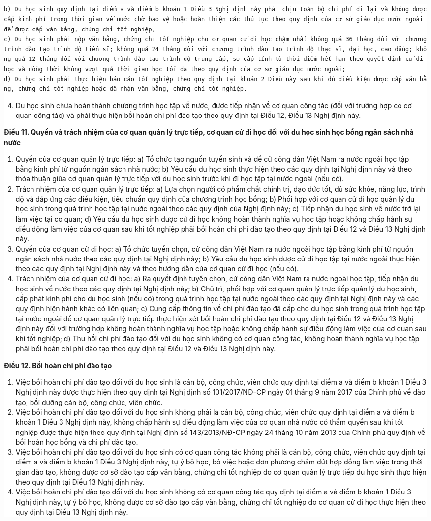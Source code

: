     b) Du học sinh quy định tại điểm a và điểm b khoản 1 Điều 3 Nghị định này phải chịu toàn bộ chi phí đi lại và không được cấp kinh phí trong thời gian về nước chờ bảo vệ hoặc hoàn thiện các thủ tục theo quy định của cơ sở giáo dục nước ngoài để được cấp văn bằng, chứng chỉ tốt nghiệp;
    c) Du học sinh phải nộp văn bằng, chứng chỉ tốt nghiệp cho cơ quan cử đi học chậm nhất không quá 36 tháng đối với chương trình đào tạo trình độ tiến sĩ; không quá 24 tháng đối với chương trình đào tạo trình độ thạc sĩ, đại học, cao đẳng; không quá 12 tháng đối với chương trình đào tạo trình độ trung cấp, sơ cấp tính từ thời điểm hết hạn theo quyết định cử đi học và đồng thời không vượt quá thời gian học tối đa theo quy định của cơ sở giáo dục nước ngoài;
    d) Du học sinh phải thực hiện báo cáo tốt nghiệp theo quy định tại khoản 2 Điều này sau khi đủ điều kiện được cấp văn bằng, chứng chỉ tốt nghiệp hoặc đã nhận văn bằng, chứng chỉ tốt nghiệp.
4.  Du học sinh chưa hoàn thành chương trình học tập về nước, được tiếp nhận về cơ quan công tác (đối với trường hợp có cơ quan công tác) và phải thực hiện bồi hoàn chi phí đào tạo theo quy định tại Điều 12, Điều 13 Nghị định này.

**Điều 11. Quyền và trách nhiệm của cơ quan quản lý trực tiếp, cơ quan cử đi học đối với du học sinh học bổng ngân sách nhà nước**
1.  Quyền của cơ quan quản lý trực tiếp:
    a) Tổ chức tạo nguồn tuyển sinh và đề cử công dân Việt Nam ra nước ngoài học tập bằng kinh phí từ nguồn ngân sách nhà nước;
    b) Yêu cầu du học sinh thực hiện theo các quy định tại Nghị định này và theo thỏa thuận giữa cơ quan quản lý trực tiếp với du học sinh trước khi đi học tập tại nước ngoài (nếu có).
2.  Trách nhiệm của cơ quan quản lý trực tiếp:
    a) Lựa chọn người có phẩm chất chính trị, đạo đức tốt, đủ sức khỏe, năng lực, trình độ và đáp ứng các điều kiện, tiêu chuẩn quy định của chương trình học bổng;
    b) Phối hợp với cơ quan cử đi học quản lý du học sinh trong quá trình học tập tại nước ngoài theo các quy định của Nghị định này;
    c) Tiếp nhận du học sinh về nước trở lại làm việc tại cơ quan;
    d) Yêu cầu du học sinh được cử đi học không hoàn thành nghĩa vụ học tập hoặc không chấp hành sự điều động làm việc của cơ quan sau khi tốt nghiệp phải bồi hoàn chi phí đào tạo theo quy định tại Điều 12 và Điều 13 Nghị định này.
3.  Quyền của cơ quan cử đi học:
    a) Tổ chức tuyển chọn, cử công dân Việt Nam ra nước ngoài học tập bằng kinh phí từ nguồn ngân sách nhà nước theo các quy định tại Nghị định này;
    b) Yêu cầu du học sinh được cử đi học tập tại nước ngoài thực hiện theo các quy định tại Nghị định này và theo hướng dẫn của cơ quan cử đi học (nếu có).
4.  Trách nhiệm của cơ quan cử đi học:
    a) Ra quyết định tuyển chọn, cử công dân Việt Nam ra nước ngoài học tập, tiếp nhận du học sinh về nước theo các quy định tại Nghị định này;
    b) Chủ trì, phối hợp với cơ quan quản lý trực tiếp quản lý du học sinh, cấp phát kinh phí cho du học sinh (nếu có) trong quá trình học tập tại nước ngoài theo các quy định tại Nghị định này và các quy định hiện hành khác có liên quan;
    c) Cung cấp thông tin về chi phí đào tạo đã cấp cho du học sinh trong quá trình học tập tại nước ngoài để cơ quan quản lý trực tiếp thực hiện xét bồi hoàn chi phí đào tạo theo quy định tại Điều 12 và Điều 13 Nghị định này đối với trường hợp không hoàn thành nghĩa vụ học tập hoặc không chấp hành sự điều động làm việc của cơ quan sau khi tốt nghiệp;
    d) Thu hồi chi phí đào tạo đối với du học sinh không có cơ quan công tác, không hoàn thành nghĩa vụ học tập phải bồi hoàn chi phí đào tạo theo quy định tại Điều 12 và Điều 13 Nghị định này.

**Điều 12. Bồi hoàn chi phí đào tạo**
1.  Việc bồi hoàn chi phí đào tạo đối với du học sinh là cán bộ, công chức, viên chức quy định tại điểm a và điểm b khoản 1 Điều 3 Nghị định này được thực hiện theo quy định tại Nghị định số 101/2017/NĐ-CP ngày 01 tháng 9 năm 2017 của Chính phủ về đào tạo, bồi dưỡng cán bộ, công chức, viên chức.
2.  Việc bồi hoàn chi phí đào tạo đối với du học sinh không phải là cán bộ, công chức, viên chức quy định tại điểm a và điểm b khoản 1 Điều 3 Nghị định này, không chấp hành sự điều động làm việc của cơ quan nhà nước có thẩm quyền sau khi tốt nghiệp được thực hiện theo quy định tại Nghị định số 143/2013/NĐ-CP ngày 24 tháng 10 năm 2013 của Chính phủ quy định về bồi hoàn học bổng và chi phí đào tạo.
3.  Việc bồi hoàn chi phí đào tạo đối với du học sinh có cơ quan công tác không phải là cán bộ, công chức, viên chức quy định tại điểm a và điểm b khoản 1 Điều 3 Nghị định này, tự ý bỏ học, bỏ việc hoặc đơn phương chấm dứt hợp đồng làm việc trong thời gian đào tạo, không được cơ sở đào tạo cấp văn bằng, chứng chỉ tốt nghiệp do cơ quan quản lý trực tiếp du học sinh thực hiện theo quy định tại Điều 13 Nghị định này.
4.  Việc bồi hoàn chi phí đào tạo đối với du học sinh không có cơ quan công tác quy định tại điểm a và điểm b khoản 1 Điều 3 Nghị định này, tự ý bỏ học, không được cơ sở đào tạo cấp văn bằng, chứng chỉ tốt nghiệp do cơ quan cử đi học thực hiện theo quy định tại Điều 13 Nghị định này.